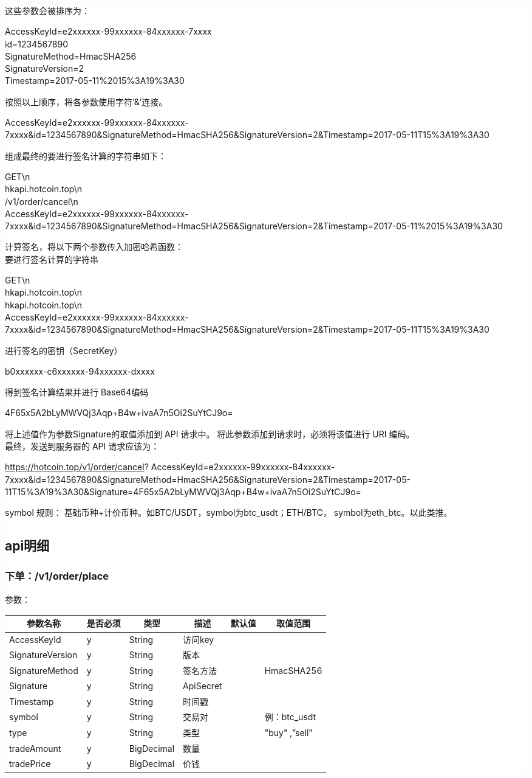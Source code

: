 这些参数会被排序为：<br>

AccessKeyId=e2xxxxxx-99xxxxxx-84xxxxxx-7xxxx <br>
id=1234567890 <br>
SignatureMethod=HmacSHA256 <br>
SignatureVersion=2 <br>
Timestamp=2017-05-11%2015%3A19%3A30 <br>

按照以上顺序，将各参数使用字符’&’连接。<br>

AccessKeyId=e2xxxxxx-99xxxxxx-84xxxxxx-7xxxx&id=1234567890&SignatureMethod=HmacSHA256&SignatureVersion=2&Timestamp=2017-05-11T15%3A19%3A30 <br>

组成最终的要进行签名计算的字符串如下：<br>

GET\n <br>
hkapi.hotcoin.top\n <br>
/v1/order/cancel\n <br>
AccessKeyId=e2xxxxxx-99xxxxxx-84xxxxxx-7xxxx&id=1234567890&SignatureMethod=HmacSHA256&SignatureVersion=2&Timestamp=2017-05-11%2015%3A19%3A30 <br>

计算签名，将以下两个参数传入加密哈希函数： <br>
要进行签名计算的字符串 <br>

GET\n <br>
hkapi.hotcoin.top\n <br>
hkapi.hotcoin.top\n <br>
AccessKeyId=e2xxxxxx-99xxxxxx-84xxxxxx-7xxxx&id=1234567890&SignatureMethod=HmacSHA256&SignatureVersion=2&Timestamp=2017-05-11T15%3A19%3A30 <br>

进行签名的密钥（SecretKey）<br>

b0xxxxxx-c6xxxxxx-94xxxxxx-dxxxx <br>

得到签名计算结果并进行 Base64编码 <br>

4F65x5A2bLyMWVQj3Aqp+B4w+ivaA7n5Oi2SuYtCJ9o= <br>

将上述值作为参数Signature的取值添加到 API 请求中。 将此参数添加到请求时，必须将该值进行 URI 编码。<br>
最终，发送到服务器的 API 请求应该为：<br>

https://hotcoin.top/v1/order/cancel? AccessKeyId=e2xxxxxx-99xxxxxx-84xxxxxx-7xxxx&id=1234567890&SignatureMethod=HmacSHA256&SignatureVersion=2&Timestamp=2017-05-11T15%3A19%3A30&Signature=4F65x5A2bLyMWVQj3Aqp+B4w+ivaA7n5Oi2SuYtCJ9o= <br>

symbol 规则： 基础币种+计价币种。如BTC/USDT，symbol为btc_usdt；ETH/BTC， symbol为eth_btc。以此类推。<br>
## api明细
### 下单：/v1/order/place

参数：

参数名称|是否必须|类型|描述|默认值|取值范围
------------- | ------------- |  ------------- | ------------- |  ------------- | -------------
AccessKeyId|y|String|访问key||
SignatureVersion|y|String|版本
SignatureMethod|y|String|签名方法||HmacSHA256
Signature|y|String|ApiSecret||
Timestamp|y|String|时间戳||
symbol|y|String|交易对||例：btc_usdt
type|y|String|类型||"buy" ,”sell"
tradeAmount|y|BigDecimal|数量||
tradePrice|y|BigDecimal|价钱||
